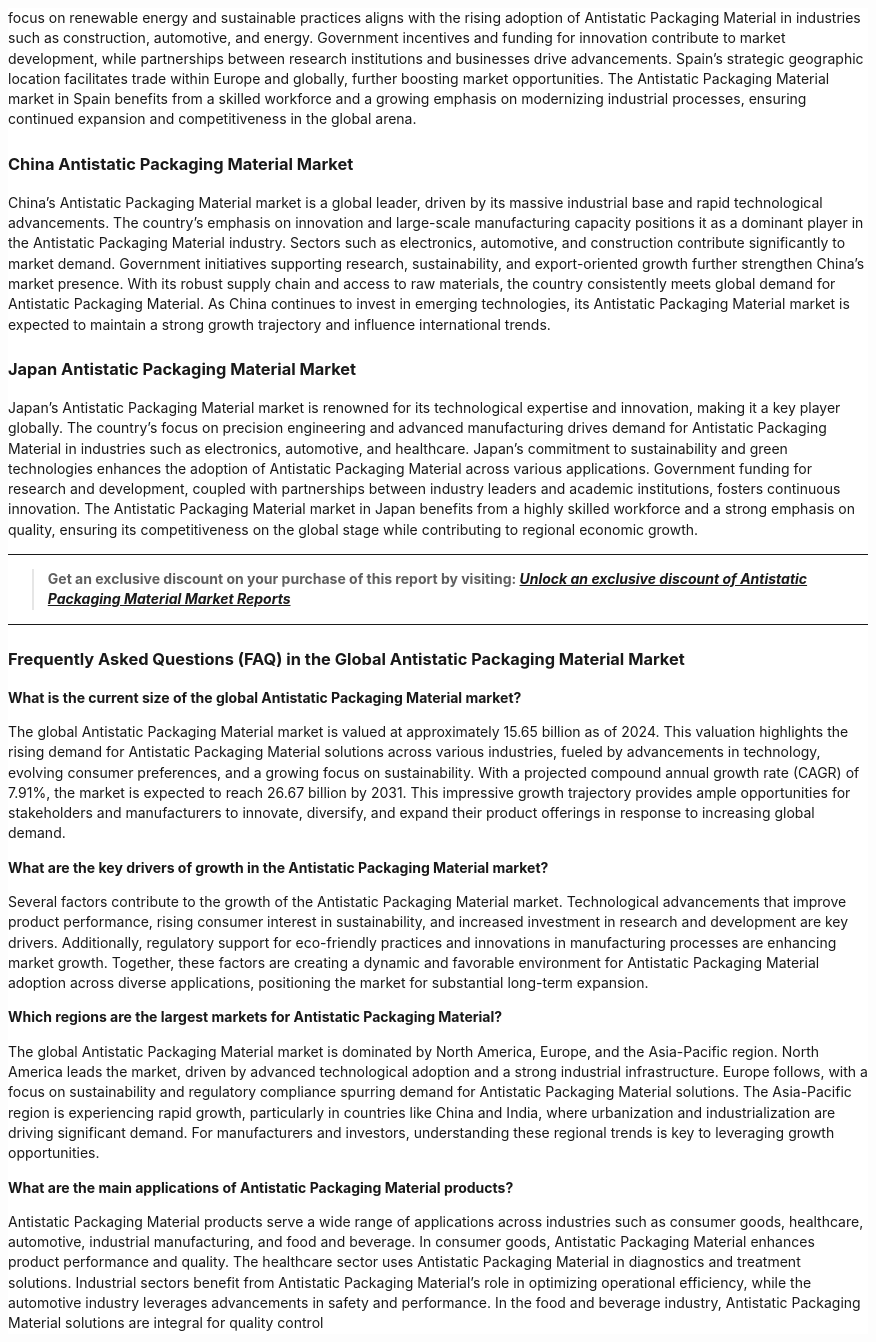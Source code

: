 focus on renewable energy and sustainable practices aligns with the rising adoption of Antistatic Packaging Material in industries such as construction, automotive, and energy. Government incentives and funding for innovation contribute to market development, while partnerships between research institutions and businesses drive advancements. Spain&rsquo;s strategic geographic location facilitates trade within Europe and globally, further boosting market opportunities. The Antistatic Packaging Material market in Spain benefits from a skilled workforce and a growing emphasis on modernizing industrial processes, ensuring continued expansion and competitiveness in the global arena.</p><h3>China Antistatic Packaging Material Market</h3><p>China&rsquo;s Antistatic Packaging Material market is a global leader, driven by its massive industrial base and rapid technological advancements. The country&rsquo;s emphasis on innovation and large-scale manufacturing capacity positions it as a dominant player in the Antistatic Packaging Material industry. Sectors such as electronics, automotive, and construction contribute significantly to market demand. Government initiatives supporting research, sustainability, and export-oriented growth further strengthen China&rsquo;s market presence. With its robust supply chain and access to raw materials, the country consistently meets global demand for Antistatic Packaging Material. As China continues to invest in emerging technologies, its Antistatic Packaging Material market is expected to maintain a strong growth trajectory and influence international trends.</p><h3>Japan Antistatic Packaging Material Market</h3><p>Japan&rsquo;s Antistatic Packaging Material market is renowned for its technological expertise and innovation, making it a key player globally. The country&rsquo;s focus on precision engineering and advanced manufacturing drives demand for Antistatic Packaging Material in industries such as electronics, automotive, and healthcare. Japan&rsquo;s commitment to sustainability and green technologies enhances the adoption of Antistatic Packaging Material across various applications. Government funding for research and development, coupled with partnerships between industry leaders and academic institutions, fosters continuous innovation. The Antistatic Packaging Material market in Japan benefits from a highly skilled workforce and a strong emphasis on quality, ensuring its competitiveness on the global stage while contributing to regional economic growth.</p><hr /><blockquote><p><strong>Get an exclusive discount on your purchase of this report by visiting: <em><a href="://marketresearchpulse.com/ask-for-discount/54244?utm_source=Github&amp;utm_medium=0116">Unlock an exclusive discount of Antistatic Packaging Material Market Reports</a></em>&nbsp;</strong></p></blockquote><hr /><h3>Frequently Asked Questions (FAQ) in the Global Antistatic Packaging Material Market</h3><p><strong>What is the current size of the global Antistatic Packaging Material market?</strong></p><p>The global Antistatic Packaging Material market is valued at approximately 15.65 billion as of 2024. This valuation highlights the rising demand for Antistatic Packaging Material solutions across various industries, fueled by advancements in technology, evolving consumer preferences, and a growing focus on sustainability. With a projected compound annual growth rate (CAGR) of 7.91%, the market is expected to reach 26.67 billion by 2031. This impressive growth trajectory provides ample opportunities for stakeholders and manufacturers to innovate, diversify, and expand their product offerings in response to increasing global demand.</p><p><strong>What are the key drivers of growth in the Antistatic Packaging Material market?</strong></p><p>Several factors contribute to the growth of the Antistatic Packaging Material market. Technological advancements that improve product performance, rising consumer interest in sustainability, and increased investment in research and development are key drivers. Additionally, regulatory support for eco-friendly practices and innovations in manufacturing processes are enhancing market growth. Together, these factors are creating a dynamic and favorable environment for Antistatic Packaging Material adoption across diverse applications, positioning the market for substantial long-term expansion.</p><p><strong>Which regions are the largest markets for Antistatic Packaging Material?</strong></p><p>The global Antistatic Packaging Material market is dominated by North America, Europe, and the Asia-Pacific region. North America leads the market, driven by advanced technological adoption and a strong industrial infrastructure. Europe follows, with a focus on sustainability and regulatory compliance spurring demand for Antistatic Packaging Material solutions. The Asia-Pacific region is experiencing rapid growth, particularly in countries like China and India, where urbanization and industrialization are driving significant demand. For manufacturers and investors, understanding these regional trends is key to leveraging growth opportunities.</p><p><strong>What are the main applications of Antistatic Packaging Material products?</strong></p><p>Antistatic Packaging Material products serve a wide range of applications across industries such as consumer goods, healthcare, automotive, industrial manufacturing, and food and beverage. In consumer goods, Antistatic Packaging Material enhances product performance and quality. The healthcare sector uses Antistatic Packaging Material in diagnostics and treatment solutions. Industrial sectors benefit from Antistatic Packaging Material&rsquo;s role in optimizing operational efficiency, while the automotive industry leverages advancements in safety and performance. In the food and beverage industry, Antistatic Packaging Material solutions are integral for quality control